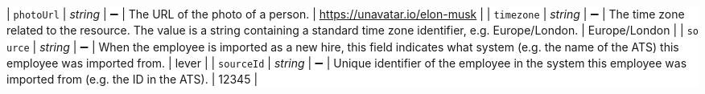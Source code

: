 | `photoUrl`                                                                                                                                                                                                                                                                                    | *string*                                                                                                                                                                                                                                                                                      | :heavy_minus_sign:                                                                                                                                                                                                                                                                            | The URL of the photo of a person.                                                                                                                                                                                                                                                             | https://unavatar.io/elon-musk                                                                                                                                                                                                                                                                 |
| `timezone`                                                                                                                                                                                                                                                                                    | *string*                                                                                                                                                                                                                                                                                      | :heavy_minus_sign:                                                                                                                                                                                                                                                                            | The time zone related to the resource. The value is a string containing a standard time zone identifier, e.g. Europe/London.                                                                                                                                                                  | Europe/London                                                                                                                                                                                                                                                                                 |
| `source`                                                                                                                                                                                                                                                                                      | *string*                                                                                                                                                                                                                                                                                      | :heavy_minus_sign:                                                                                                                                                                                                                                                                            | When the employee is imported as a new hire, this field indicates what system (e.g. the name of the ATS) this employee was imported from.                                                                                                                                                     | lever                                                                                                                                                                                                                                                                                         |
| `sourceId`                                                                                                                                                                                                                                                                                    | *string*                                                                                                                                                                                                                                                                                      | :heavy_minus_sign:                                                                                                                                                                                                                                                                            | Unique identifier of the employee in the system this employee was imported from (e.g. the ID in the ATS).                                                                                                                                                                                     | 12345                                                                                                                                                                                                                                                                                         |